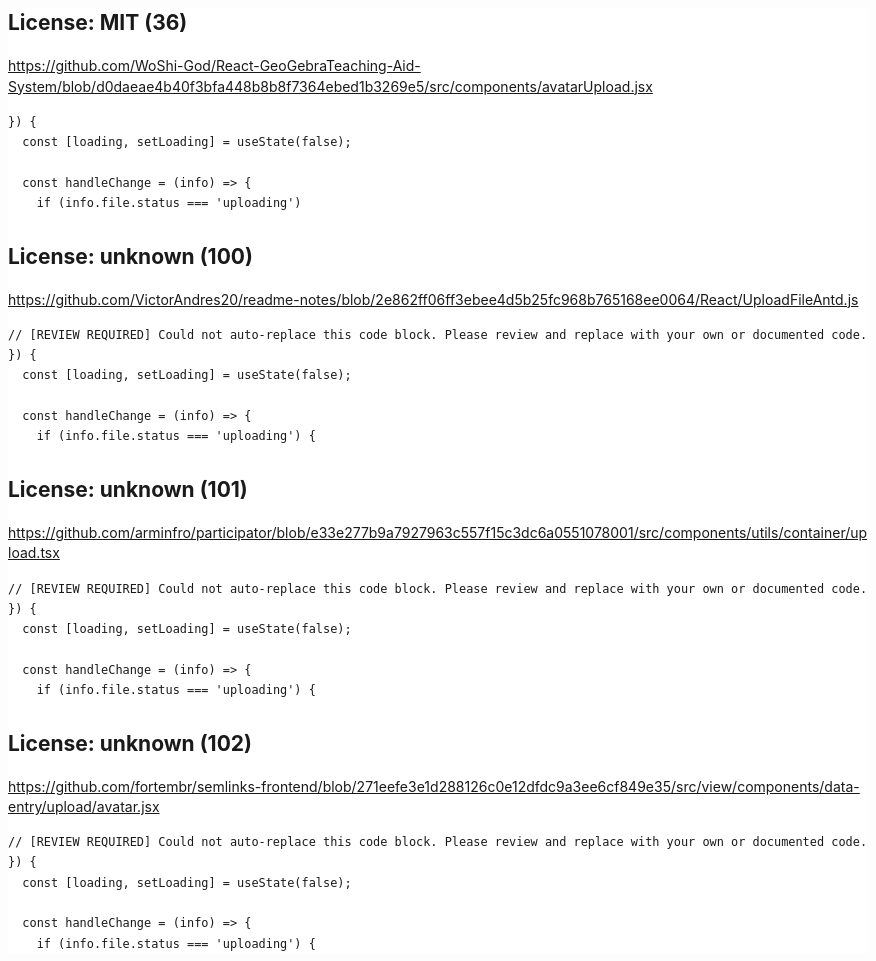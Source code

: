## License: MIT (36)

<https://github.com/WoShi-God/React-GeoGebraTeaching-Aid-System/blob/d0daeae4b40f3bfa448b8b8f7364ebed1b3269e5/src/components/avatarUpload.jsx>

```
}) {
  const [loading, setLoading] = useState(false);

  const handleChange = (info) => {
    if (info.file.status === 'uploading')
```

## License: unknown (100)

<https://github.com/VictorAndres20/readme-notes/blob/2e862ff06ff3ebee4d5b25fc968b765168ee0064/React/UploadFileAntd.js>

```
// [REVIEW REQUIRED] Could not auto-replace this code block. Please review and replace with your own or documented code.
}) {
  const [loading, setLoading] = useState(false);

  const handleChange = (info) => {
    if (info.file.status === 'uploading') {
```

## License: unknown (101)

<https://github.com/arminfro/participator/blob/e33e277b9a7927963c557f15c3dc6a0551078001/src/components/utils/container/upload.tsx>

```
// [REVIEW REQUIRED] Could not auto-replace this code block. Please review and replace with your own or documented code.
}) {
  const [loading, setLoading] = useState(false);

  const handleChange = (info) => {
    if (info.file.status === 'uploading') {
```

## License: unknown (102)

<https://github.com/fortembr/semlinks-frontend/blob/271eefe3e1d288126c0e12dfdc9a3ee6cf849e35/src/view/components/data-entry/upload/avatar.jsx>

```
// [REVIEW REQUIRED] Could not auto-replace this code block. Please review and replace with your own or documented code.
}) {
  const [loading, setLoading] = useState(false);

  const handleChange = (info) => {
    if (info.file.status === 'uploading') {
```
